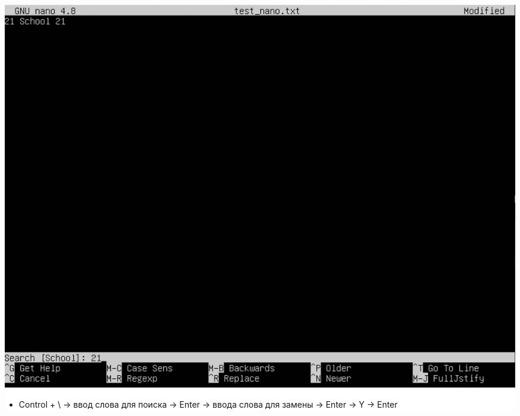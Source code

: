 ![./Screenshots/29.png](./Screenshots/29.png)
- Control + \ -> ввод слова для поиска -> Enter -> ввода слова для замены -> Enter -> Y -> Enter
